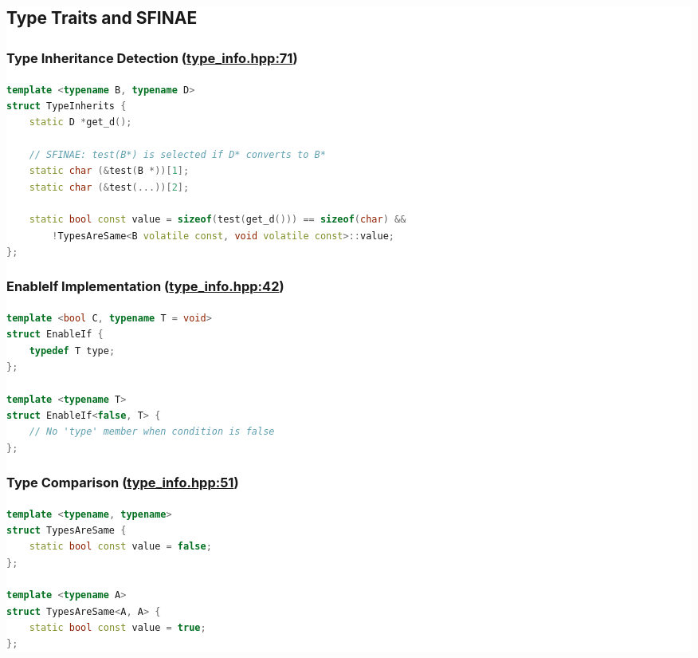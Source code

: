 ## Type Traits and SFINAE

### Type Inheritance Detection ([type_info.hpp:71](https://github.com/godotengine/godot-cpp/blob/master/include/godot_cpp/core/type_info.hpp#L71))

```cpp
template <typename B, typename D>
struct TypeInherits {
    static D *get_d();

    // SFINAE: test(B*) is selected if D* converts to B*
    static char (&test(B *))[1];
    static char (&test(...))[2];

    static bool const value = sizeof(test(get_d())) == sizeof(char) &&
        !TypesAreSame<B volatile const, void volatile const>::value;
};
```

### EnableIf Implementation ([type_info.hpp:42](https://github.com/godotengine/godot-cpp/blob/master/include/godot_cpp/core/type_info.hpp#L42))

```cpp
template <bool C, typename T = void>
struct EnableIf {
    typedef T type;
};

template <typename T>
struct EnableIf<false, T> {
    // No 'type' member when condition is false
};
```

### Type Comparison ([type_info.hpp:51](https://github.com/godotengine/godot-cpp/blob/master/include/godot_cpp/core/type_info.hpp#L51))

```cpp
template <typename, typename>
struct TypesAreSame {
    static bool const value = false;
};

template <typename A>
struct TypesAreSame<A, A> {
    static bool const value = true;
};
```

